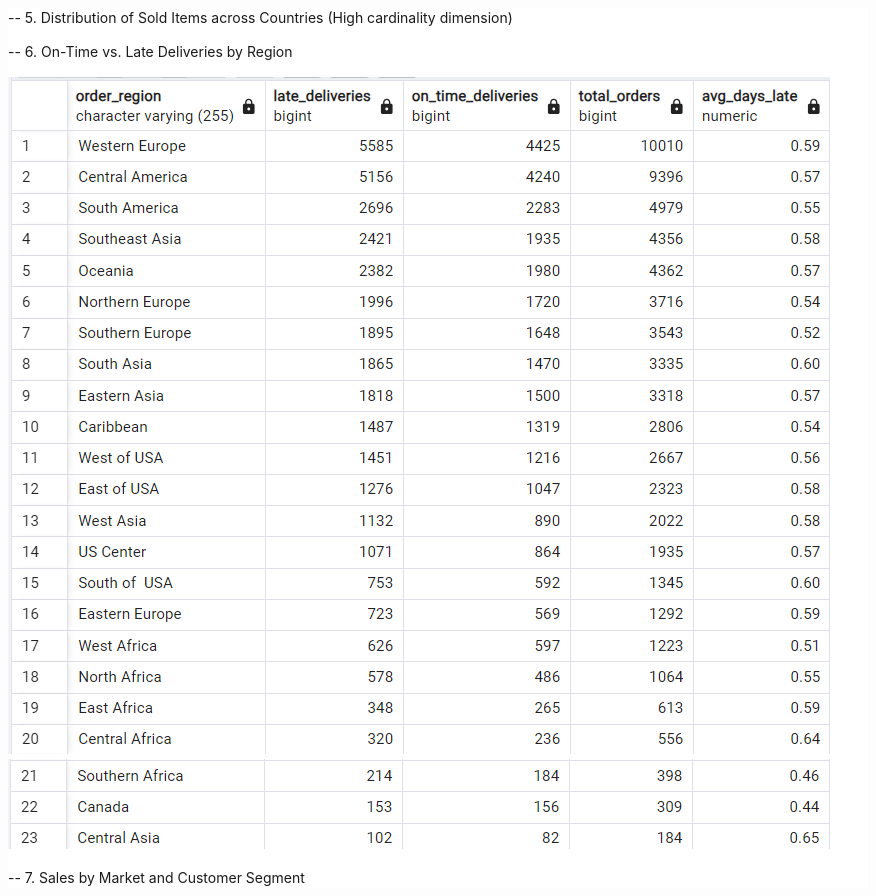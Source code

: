 -- 5. Distribution of Sold Items across Countries (High cardinality dimension)


-- 6. On-Time vs. Late Deliveries by Region

![On-Time vs. Late Deliveries by Region](https://github.com/opoku370/opoku370.github.io/blob/main/assets/images/magnitude%20late%20delivery%20output%201.png)
![On-Time vs. Late Deliveries by Region](https://github.com/opoku370/opoku370.github.io/blob/main/assets/images/magnitude%20late%20delivery%20output%202.png)


-- 7. Sales by Market and Customer Segment

